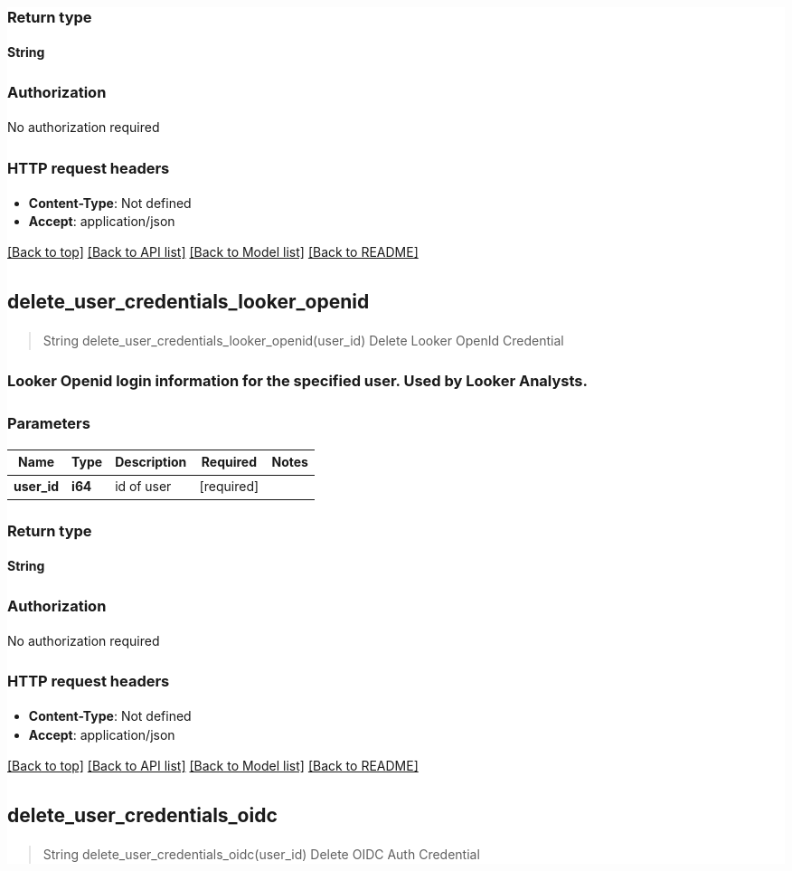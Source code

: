 ### Return type

**String**

### Authorization

No authorization required

### HTTP request headers

- **Content-Type**: Not defined
- **Accept**: application/json

[[Back to top]](#) [[Back to API list]](../README.md#documentation-for-api-endpoints) [[Back to Model list]](../README.md#documentation-for-models) [[Back to README]](../README.md)


## delete_user_credentials_looker_openid

> String delete_user_credentials_looker_openid(user_id)
Delete Looker OpenId Credential

### Looker Openid login information for the specified user. Used by Looker Analysts.

### Parameters


Name | Type | Description  | Required | Notes
------------- | ------------- | ------------- | ------------- | -------------
**user_id** | **i64** | id of user | [required] |

### Return type

**String**

### Authorization

No authorization required

### HTTP request headers

- **Content-Type**: Not defined
- **Accept**: application/json

[[Back to top]](#) [[Back to API list]](../README.md#documentation-for-api-endpoints) [[Back to Model list]](../README.md#documentation-for-models) [[Back to README]](../README.md)


## delete_user_credentials_oidc

> String delete_user_credentials_oidc(user_id)
Delete OIDC Auth Credential
